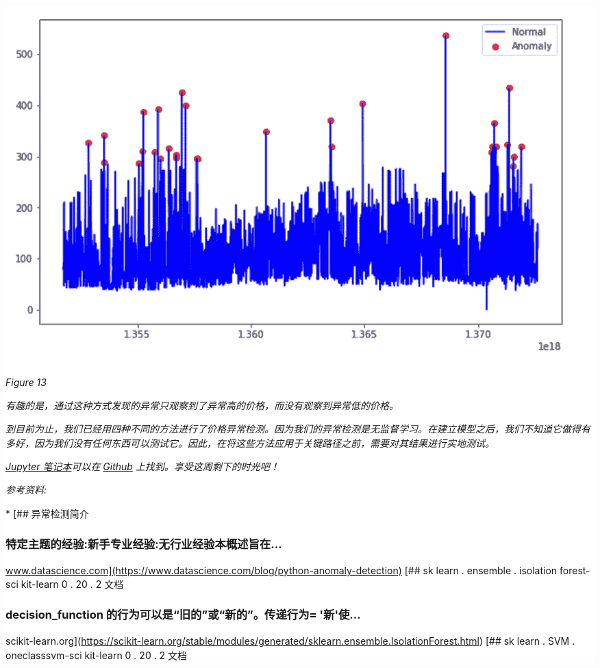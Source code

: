 *![](img/e5960476467e687ab957e2eca072e91f.png)*

*Figure 13*

*有趣的是，通过这种方式发现的异常只观察到了异常高的价格，而没有观察到异常低的价格。*

*到目前为止，我们已经用四种不同的方法进行了价格异常检测。因为我们的异常检测是无监督学习。在建立模型之后，我们不知道它做得有多好，因为我们没有任何东西可以测试它。因此，在将这些方法应用于关键路径之前，需要对其结果进行实地测试。*

*[Jupyter 笔记本](https://github.com/susanli2016/Machine-Learning-with-Python/blob/master/Time%20Series%20of%20Price%20Anomaly%20Detection%20Expedia.ipynb)可以在 [Github](https://github.com/susanli2016/Machine-Learning-with-Python/blob/master/Time%20Series%20of%20Price%20Anomaly%20Detection%20Expedia.ipynb) 上找到。享受这周剩下的时光吧！*

*参考资料:*

*[](https://www.datascience.com/blog/python-anomaly-detection) [## 异常检测简介

### 特定主题的经验:新手专业经验:无行业经验本概述旨在…

www.datascience.com](https://www.datascience.com/blog/python-anomaly-detection) [](https://scikit-learn.org/stable/modules/generated/sklearn.ensemble.IsolationForest.html) [## sk learn . ensemble . isolation forest-sci kit-learn 0 . 20 . 2 文档

### decision_function 的行为可以是“旧的”或“新的”。传递行为= '新'使…

scikit-learn.org](https://scikit-learn.org/stable/modules/generated/sklearn.ensemble.IsolationForest.html) [](https://scikit-learn.org/stable/modules/generated/sklearn.svm.OneClassSVM.html) [## sk learn . SVM . oneclasssvm-sci kit-learn 0 . 20 . 2 文档
